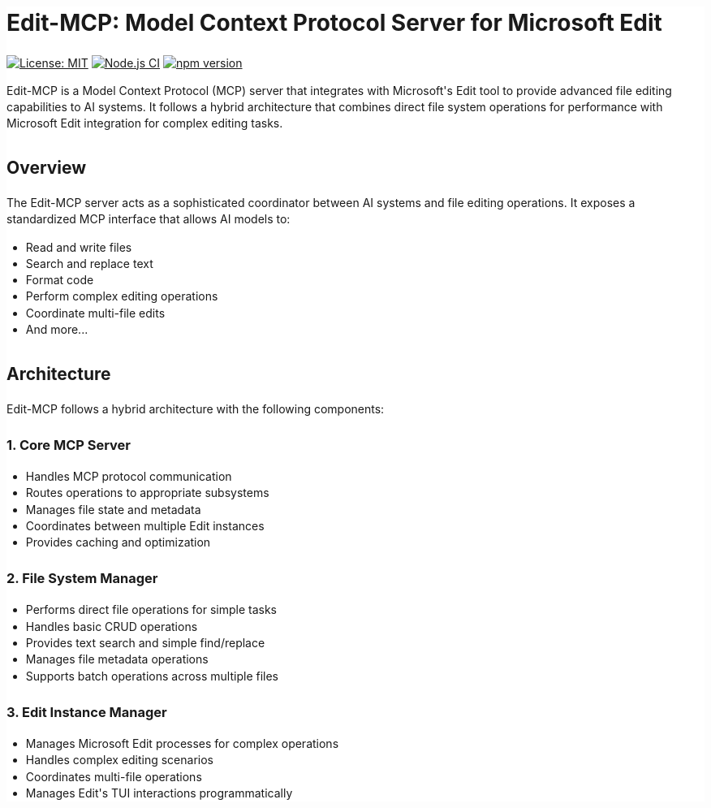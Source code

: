 # Edit-MCP: Model Context Protocol Server for Microsoft Edit

[![License: MIT](https://img.shields.io/badge/License-MIT-yellow.svg)](https://opensource.org/licenses/MIT)
[![Node.js CI](https://github.com/username/edit-mcp/actions/workflows/ci.yml/badge.svg)](https://github.com/username/edit-mcp/actions/workflows/ci.yml)
[![npm version](https://img.shields.io/npm/v/edit-mcp.svg)](https://www.npmjs.com/package/edit-mcp)

Edit-MCP is a Model Context Protocol (MCP) server that integrates with Microsoft's Edit tool to provide advanced file editing capabilities to AI systems. It follows a hybrid architecture that combines direct file system operations for performance with Microsoft Edit integration for complex editing tasks.

## Overview

The Edit-MCP server acts as a sophisticated coordinator between AI systems and file editing operations. It exposes a standardized MCP interface that allows AI models to:

- Read and write files
- Search and replace text
- Format code
- Perform complex editing operations
- Coordinate multi-file edits
- And more...

## Architecture

Edit-MCP follows a hybrid architecture with the following components:

### 1. Core MCP Server

- Handles MCP protocol communication
- Routes operations to appropriate subsystems
- Manages file state and metadata
- Coordinates between multiple Edit instances
- Provides caching and optimization

### 2. File System Manager

- Performs direct file operations for simple tasks
- Handles basic CRUD operations
- Provides text search and simple find/replace
- Manages file metadata operations
- Supports batch operations across multiple files

### 3. Edit Instance Manager

- Manages Microsoft Edit processes for complex operations
- Handles complex editing scenarios
- Coordinates multi-file operations
- Manages Edit's TUI interactions programmatically
